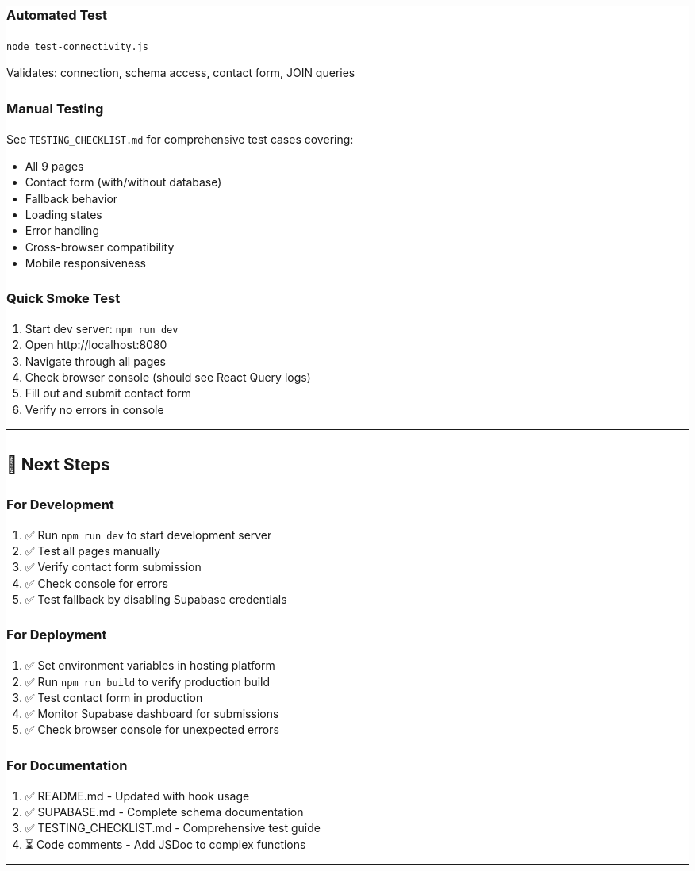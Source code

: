 ### Automated Test
```bash
node test-connectivity.js
```
Validates: connection, schema access, contact form, JOIN queries

### Manual Testing
See `TESTING_CHECKLIST.md` for comprehensive test cases covering:
- All 9 pages
- Contact form (with/without database)
- Fallback behavior
- Loading states
- Error handling
- Cross-browser compatibility
- Mobile responsiveness

### Quick Smoke Test
1. Start dev server: `npm run dev`
2. Open http://localhost:8080
3. Navigate through all pages
4. Check browser console (should see React Query logs)
5. Fill out and submit contact form
6. Verify no errors in console

---

## 🎯 Next Steps

### For Development
1. ✅ Run `npm run dev` to start development server
2. ✅ Test all pages manually
3. ✅ Verify contact form submission
4. ✅ Check console for errors
5. ✅ Test fallback by disabling Supabase credentials

### For Deployment
1. ✅ Set environment variables in hosting platform
2. ✅ Run `npm run build` to verify production build
3. ✅ Test contact form in production
4. ✅ Monitor Supabase dashboard for submissions
5. ✅ Check browser console for unexpected errors

### For Documentation
1. ✅ README.md - Updated with hook usage
2. ✅ SUPABASE.md - Complete schema documentation
3. ✅ TESTING_CHECKLIST.md - Comprehensive test guide
4. ⏳ Code comments - Add JSDoc to complex functions

---
